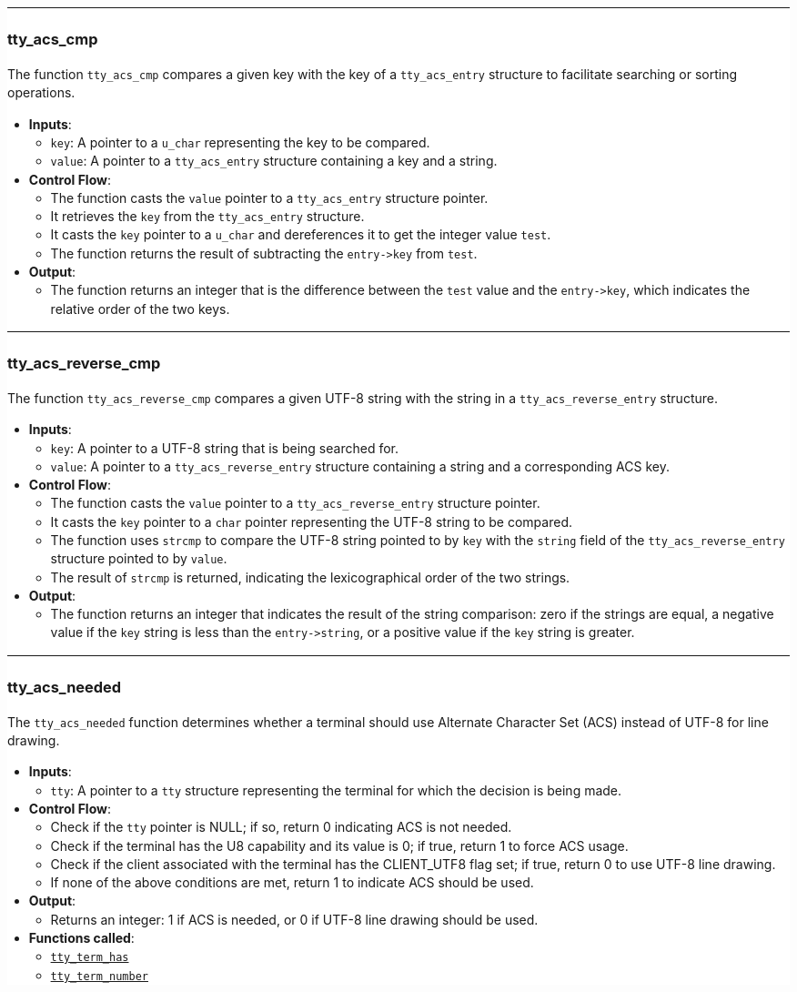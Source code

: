 
---
### tty_acs_cmp
The function `tty_acs_cmp` compares a given key with the key of a `tty_acs_entry` structure to facilitate searching or sorting operations.
- **Inputs**:
    - `key`: A pointer to a `u_char` representing the key to be compared.
    - `value`: A pointer to a `tty_acs_entry` structure containing a key and a string.
- **Control Flow**:
    - The function casts the `value` pointer to a `tty_acs_entry` structure pointer.
    - It retrieves the `key` from the `tty_acs_entry` structure.
    - It casts the `key` pointer to a `u_char` and dereferences it to get the integer value `test`.
    - The function returns the result of subtracting the `entry->key` from `test`.
- **Output**:
    - The function returns an integer that is the difference between the `test` value and the `entry->key`, which indicates the relative order of the two keys.


---
### tty_acs_reverse_cmp
The function `tty_acs_reverse_cmp` compares a given UTF-8 string with the string in a `tty_acs_reverse_entry` structure.
- **Inputs**:
    - `key`: A pointer to a UTF-8 string that is being searched for.
    - `value`: A pointer to a `tty_acs_reverse_entry` structure containing a string and a corresponding ACS key.
- **Control Flow**:
    - The function casts the `value` pointer to a `tty_acs_reverse_entry` structure pointer.
    - It casts the `key` pointer to a `char` pointer representing the UTF-8 string to be compared.
    - The function uses `strcmp` to compare the UTF-8 string pointed to by `key` with the `string` field of the `tty_acs_reverse_entry` structure pointed to by `value`.
    - The result of `strcmp` is returned, indicating the lexicographical order of the two strings.
- **Output**:
    - The function returns an integer that indicates the result of the string comparison: zero if the strings are equal, a negative value if the `key` string is less than the `entry->string`, or a positive value if the `key` string is greater.


---
### tty_acs_needed
The `tty_acs_needed` function determines whether a terminal should use Alternate Character Set (ACS) instead of UTF-8 for line drawing.
- **Inputs**:
    - `tty`: A pointer to a `tty` structure representing the terminal for which the decision is being made.
- **Control Flow**:
    - Check if the `tty` pointer is NULL; if so, return 0 indicating ACS is not needed.
    - Check if the terminal has the U8 capability and its value is 0; if true, return 1 to force ACS usage.
    - Check if the client associated with the terminal has the CLIENT_UTF8 flag set; if true, return 0 to use UTF-8 line drawing.
    - If none of the above conditions are met, return 1 to indicate ACS should be used.
- **Output**:
    - Returns an integer: 1 if ACS is needed, or 0 if UTF-8 line drawing should be used.
- **Functions called**:
    - [`tty_term_has`](tty-term.c.driver.md#tty_term_has)
    - [`tty_term_number`](tty-term.c.driver.md#tty_term_number)
